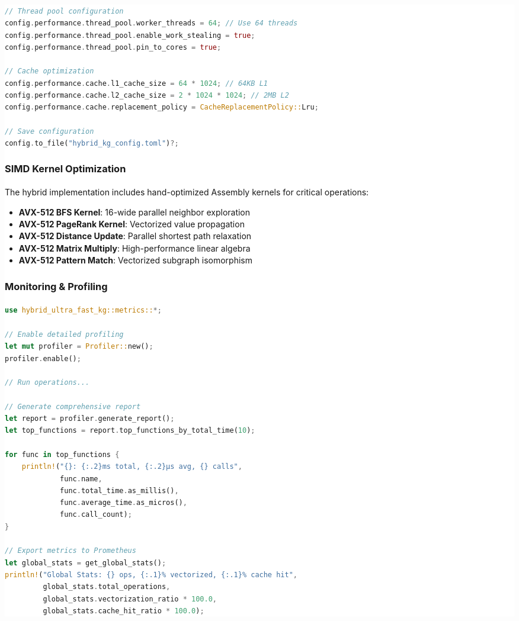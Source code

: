 ```rust
// Thread pool configuration
config.performance.thread_pool.worker_threads = 64; // Use 64 threads
config.performance.thread_pool.enable_work_stealing = true;
config.performance.thread_pool.pin_to_cores = true;

// Cache optimization
config.performance.cache.l1_cache_size = 64 * 1024; // 64KB L1
config.performance.cache.l2_cache_size = 2 * 1024 * 1024; // 2MB L2
config.performance.cache.replacement_policy = CacheReplacementPolicy::Lru;

// Save configuration
config.to_file("hybrid_kg_config.toml")?;
```

### SIMD Kernel Optimization

The hybrid implementation includes hand-optimized Assembly kernels for critical operations:

- **AVX-512 BFS Kernel**: 16-wide parallel neighbor exploration
- **AVX-512 PageRank Kernel**: Vectorized value propagation
- **AVX-512 Distance Update**: Parallel shortest path relaxation
- **AVX-512 Matrix Multiply**: High-performance linear algebra
- **AVX-512 Pattern Match**: Vectorized subgraph isomorphism

### Monitoring & Profiling

```rust
use hybrid_ultra_fast_kg::metrics::*;

// Enable detailed profiling
let mut profiler = Profiler::new();
profiler.enable();

// Run operations...

// Generate comprehensive report
let report = profiler.generate_report();
let top_functions = report.top_functions_by_total_time(10);

for func in top_functions {
    println!("{}: {:.2}ms total, {:.2}μs avg, {} calls",
             func.name,
             func.total_time.as_millis(),
             func.average_time.as_micros(),
             func.call_count);
}

// Export metrics to Prometheus
let global_stats = get_global_stats();
println!("Global Stats: {} ops, {:.1}% vectorized, {:.1}% cache hit",
         global_stats.total_operations,
         global_stats.vectorization_ratio * 100.0,
         global_stats.cache_hit_ratio * 100.0);
```
